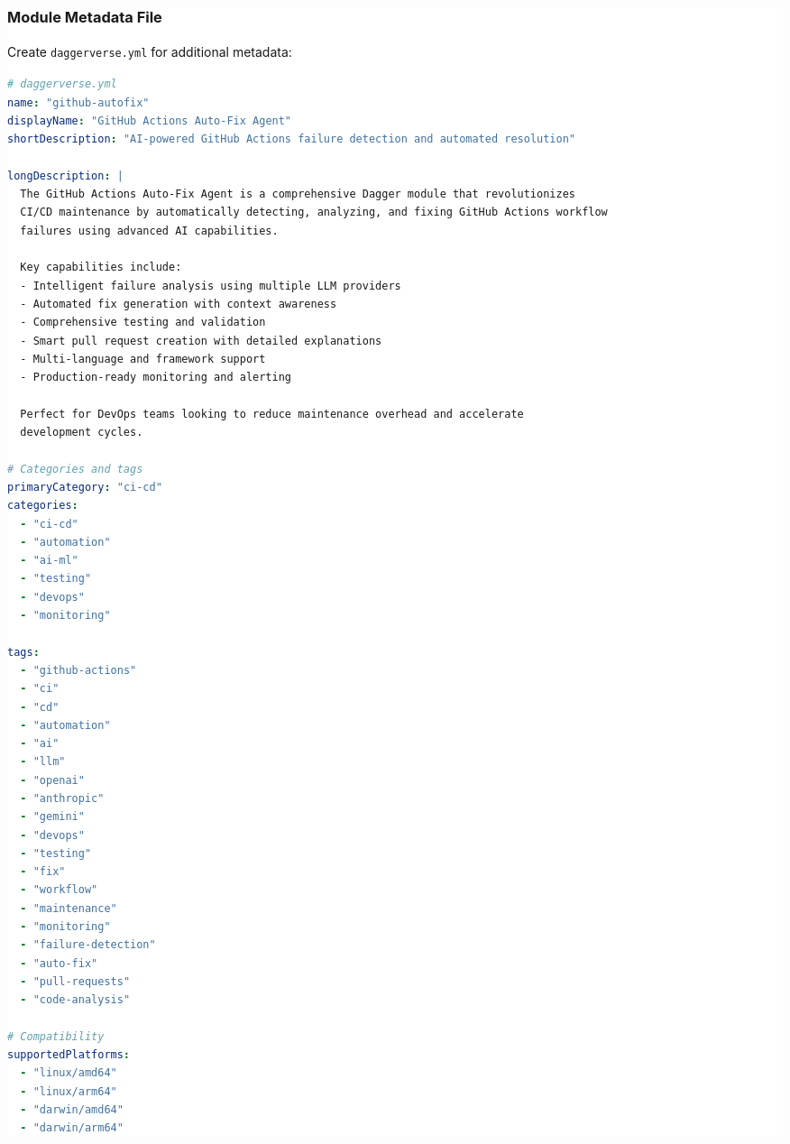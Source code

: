 ### Module Metadata File

Create `daggerverse.yml` for additional metadata:

```yaml
# daggerverse.yml
name: "github-autofix"
displayName: "GitHub Actions Auto-Fix Agent"
shortDescription: "AI-powered GitHub Actions failure detection and automated resolution"

longDescription: |
  The GitHub Actions Auto-Fix Agent is a comprehensive Dagger module that revolutionizes 
  CI/CD maintenance by automatically detecting, analyzing, and fixing GitHub Actions workflow 
  failures using advanced AI capabilities.
  
  Key capabilities include:
  - Intelligent failure analysis using multiple LLM providers
  - Automated fix generation with context awareness
  - Comprehensive testing and validation
  - Smart pull request creation with detailed explanations
  - Multi-language and framework support
  - Production-ready monitoring and alerting
  
  Perfect for DevOps teams looking to reduce maintenance overhead and accelerate 
  development cycles.

# Categories and tags
primaryCategory: "ci-cd"
categories:
  - "ci-cd"
  - "automation"
  - "ai-ml" 
  - "testing"
  - "devops"
  - "monitoring"

tags:
  - "github-actions"
  - "ci"
  - "cd"
  - "automation"
  - "ai"
  - "llm"
  - "openai"
  - "anthropic"
  - "gemini"
  - "devops"
  - "testing"
  - "fix"
  - "workflow"
  - "maintenance"
  - "monitoring"
  - "failure-detection"
  - "auto-fix"
  - "pull-requests"
  - "code-analysis"

# Compatibility
supportedPlatforms:
  - "linux/amd64"
  - "linux/arm64"
  - "darwin/amd64"
  - "darwin/arm64"

```